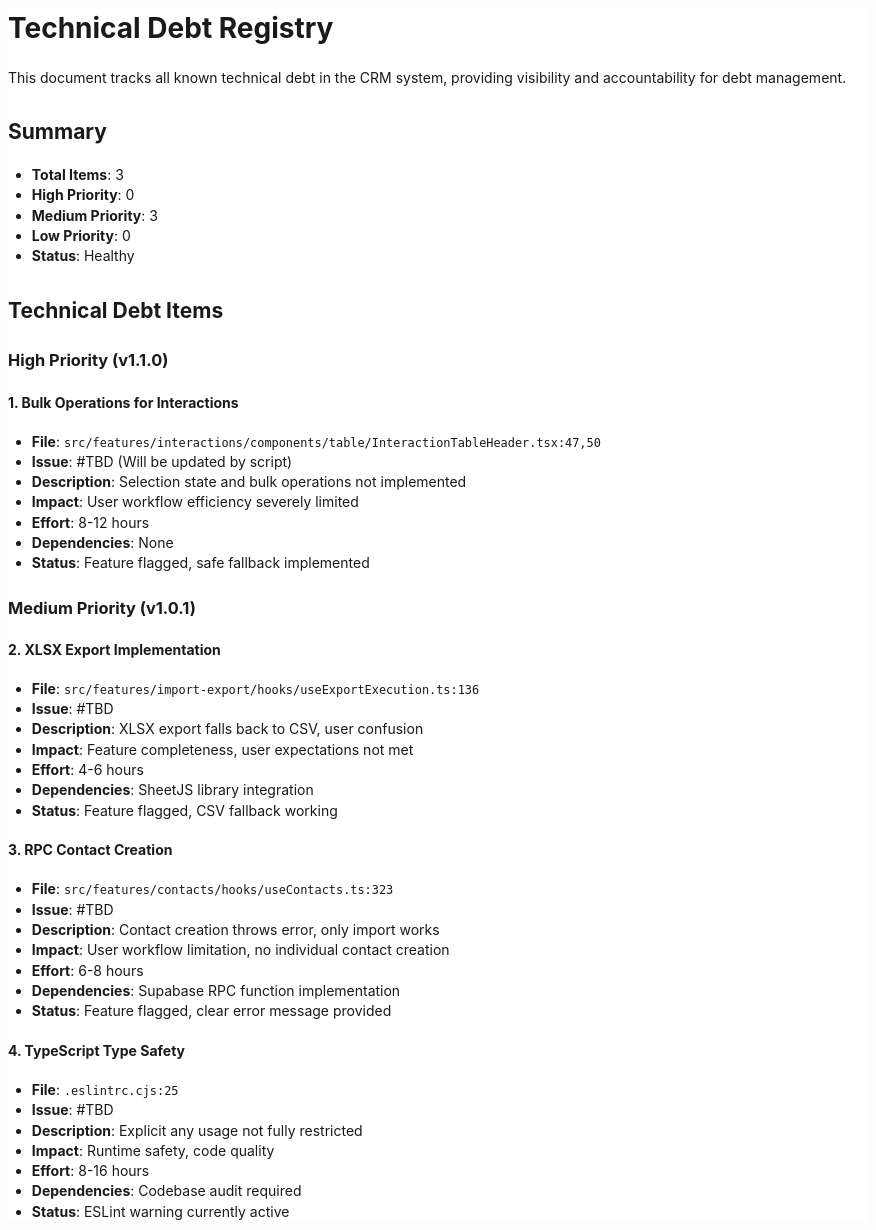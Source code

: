 # Technical Debt Registry

This document tracks all known technical debt in the CRM system, providing visibility and accountability for debt management.

## Summary

- **Total Items**: 3
- **High Priority**: 0
- **Medium Priority**: 3
- **Low Priority**: 0
- **Status**: Healthy

## Technical Debt Items

### High Priority (v1.1.0)

#### 1. Bulk Operations for Interactions
- **File**: `src/features/interactions/components/table/InteractionTableHeader.tsx:47,50`
- **Issue**: #TBD (Will be updated by script)
- **Description**: Selection state and bulk operations not implemented
- **Impact**: User workflow efficiency severely limited
- **Effort**: 8-12 hours
- **Dependencies**: None
- **Status**: Feature flagged, safe fallback implemented

### Medium Priority (v1.0.1)

#### 2. XLSX Export Implementation
- **File**: `src/features/import-export/hooks/useExportExecution.ts:136`
- **Issue**: #TBD
- **Description**: XLSX export falls back to CSV, user confusion
- **Impact**: Feature completeness, user expectations not met
- **Effort**: 4-6 hours
- **Dependencies**: SheetJS library integration
- **Status**: Feature flagged, CSV fallback working

#### 3. RPC Contact Creation
- **File**: `src/features/contacts/hooks/useContacts.ts:323`
- **Issue**: #TBD
- **Description**: Contact creation throws error, only import works
- **Impact**: User workflow limitation, no individual contact creation
- **Effort**: 6-8 hours
- **Dependencies**: Supabase RPC function implementation
- **Status**: Feature flagged, clear error message provided

#### 4. TypeScript Type Safety
- **File**: `.eslintrc.cjs:25`
- **Issue**: #TBD
- **Description**: Explicit any usage not fully restricted
- **Impact**: Runtime safety, code quality
- **Effort**: 8-16 hours
- **Dependencies**: Codebase audit required
- **Status**: ESLint warning currently active
